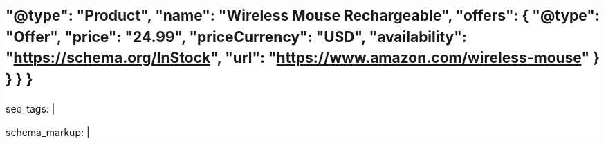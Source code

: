  "@type": "Product",
  "name": "Wireless Mouse Rechargeable",
  "offers": {
  "@type": "Offer",
  "price": "24.99",
  "priceCurrency": "USD",
  "availability": "https://schema.org/InStock",
  "url": "https://www.amazon.com/wireless-mouse"
  }
  }
  }
  }
  </script>
---

seo_tags: |
  
  <meta name="title" content="Wireless Mouse Rechargeable">
  <meta name="description" content="Are you tired of using those clunky wired mice that restrict your movement and make your workspace look messy? Look no further! We've got you covered with ou...">
  <meta name="keywords" content="Wireless Mouse Rechargeable, mouse rechargeable, best wireless 2025, wireless review, Amazon products">
  <meta name="author" content="Shadow Merchant Expert Advisor">
  
  
  <meta property="og:type" content="article">
  <meta property="og:url" content="https://shadowmerchant.wordpress.com/posts/2025-04-14_wireless_mouse_rechargeable.md">
  <meta property="og:title" content="Wireless Mouse Rechargeable">
  <meta property="og:description" content="Are you tired of using those clunky wired mice that restrict your movement and make your workspace look messy? Look no further! We've got you covered with ou...">
  <meta property="og:image" content="https://shadowmerchant.wordpress.com/wp-content/uploads/2025/04/cropped-our-rewards-hub-logo-new.png">
  
  
  <meta property="twitter:card" content="summary_large_image">
  <meta property="twitter:url" content="https://shadowmerchant.wordpress.com/posts/2025-04-14_wireless_mouse_rechargeable.md">
  <meta property="twitter:title" content="Wireless Mouse Rechargeable">
  <meta property="twitter:description" content="Are you tired of using those clunky wired mice that restrict your movement and make your workspace look messy? Look no further! We've got you covered with ou...">
  <meta property="twitter:image" content="https://shadowmerchant.wordpress.com/wp-content/uploads/2025/04/cropped-our-rewards-hub-logo-new.png">
schema_markup: |
  <script type="application/ld+json">
  {
  "@context": "https://schema.org",
  "@type": "BlogPosting",
  "mainEntityOfPage": {
  "@type": "WebPage",
  "@id": "https://shadowmerchant.wordpress.com/posts/2025-04-14_wireless_mouse_rechargeable.md"
  },
  "headline": "Wireless Mouse Rechargeable",
  "description": "Are you tired of using those clunky wired mice that restrict your movement and make your workspace look messy? Look no further! We've got you covered with our review of the Wireless Mouse Rechargeable, a game-changer in the world of computer peripherals. Priced at an affordable $24.99, this mouse has taken the market by storm, and we're here to find out if it's truly the best Wireless Mouse Rechargeable 2025.",
  "image": "https://shadowmerchant.wordpress.com/wp-content/uploads/2025/04/cropped-our-rewards-hub-logo-new.png",
  "author": {
  "@type": "Person",
